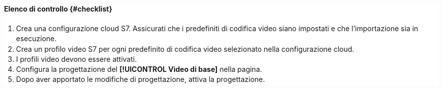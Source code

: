 #### Elenco di controllo {#checklist}

1. Crea una configurazione cloud S7. Assicurati che i predefiniti di codifica video siano impostati e che l’importazione sia in esecuzione.
1. Crea un profilo video S7 per ogni predefinito di codifica video selezionato nella configurazione cloud.
1. I profili video devono essere attivati.
1. Configura la progettazione del **[!UICONTROL Video di base]** nella pagina.
1. Dopo aver apportato le modifiche di progettazione, attiva la progettazione.
